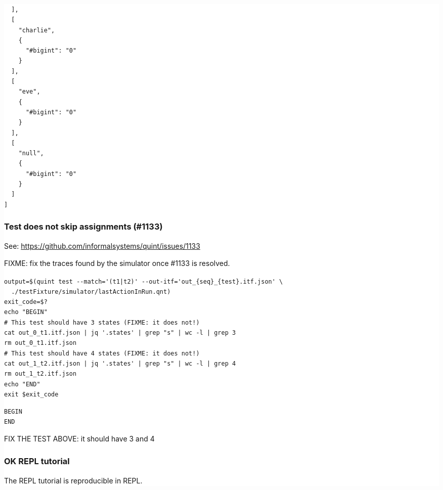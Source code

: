 ```
  ],
  [
    "charlie",
    {
      "#bigint": "0"
    }
  ],
  [
    "eve",
    {
      "#bigint": "0"
    }
  ],
  [
    "null",
    {
      "#bigint": "0"
    }
  ]
]
```

### Test does not skip assignments (#1133)

See: https://github.com/informalsystems/quint/issues/1133

FIXME: fix the traces found by the simulator once #1133 is resolved.


```
output=$(quint test --match='(t1|t2)' --out-itf='out_{seq}_{test}.itf.json' \
  ./testFixture/simulator/lastActionInRun.qnt)
exit_code=$?
echo "BEGIN"
# This test should have 3 states (FIXME: it does not!)
cat out_0_t1.itf.json | jq '.states' | grep "s" | wc -l | grep 3
rm out_0_t1.itf.json
# This test should have 4 states (FIXME: it does not!)
cat out_1_t2.itf.json | jq '.states' | grep "s" | wc -l | grep 4
rm out_1_t2.itf.json
echo "END"
exit $exit_code
```


```
BEGIN
END
```
FIX THE TEST ABOVE: it should have 3 and 4

### OK REPL tutorial

The REPL tutorial is reproducible in REPL.
